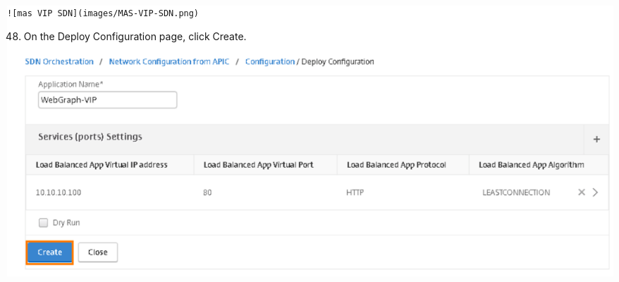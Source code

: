     ![mas VIP SDN](images/MAS-VIP-SDN.png)

48. On the Deploy Configuration page, click Create.
    
    ![MAS Create](images/MAS-Create.png)

